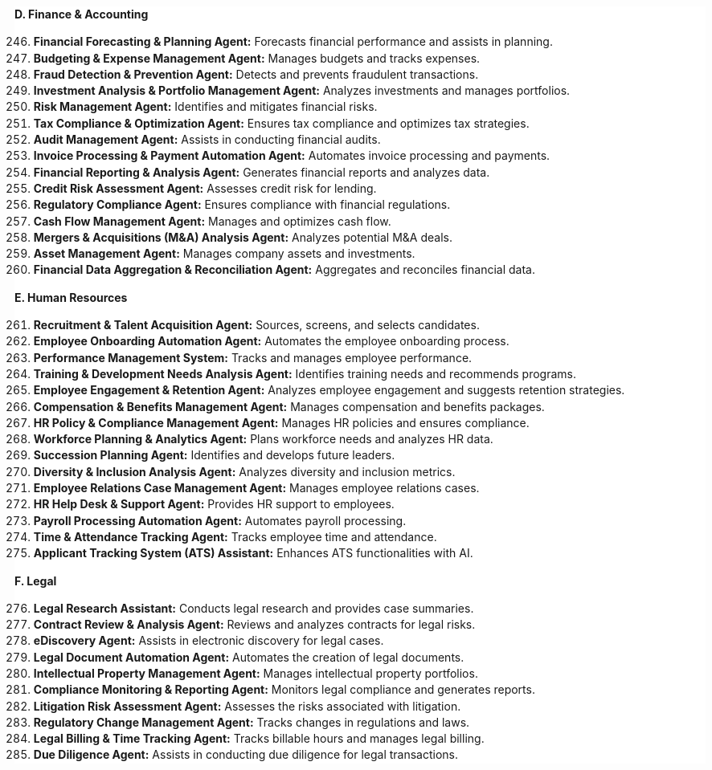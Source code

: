 **D. Finance & Accounting**

246. **Financial Forecasting & Planning Agent:** Forecasts financial performance and assists in planning.
247. **Budgeting & Expense Management Agent:** Manages budgets and tracks expenses.
248. **Fraud Detection & Prevention Agent:** Detects and prevents fraudulent transactions.
249. **Investment Analysis & Portfolio Management Agent:** Analyzes investments and manages portfolios.
250. **Risk Management Agent:** Identifies and mitigates financial risks.
251. **Tax Compliance & Optimization Agent:** Ensures tax compliance and optimizes tax strategies.
252. **Audit Management Agent:** Assists in conducting financial audits.
253. **Invoice Processing & Payment Automation Agent:** Automates invoice processing and payments.
254. **Financial Reporting & Analysis Agent:** Generates financial reports and analyzes data.
255. **Credit Risk Assessment Agent:** Assesses credit risk for lending.
256. **Regulatory Compliance Agent:** Ensures compliance with financial regulations.
257. **Cash Flow Management Agent:** Manages and optimizes cash flow.
258. **Mergers & Acquisitions (M&A) Analysis Agent:** Analyzes potential M&A deals.
259. **Asset Management Agent:** Manages company assets and investments.
260. **Financial Data Aggregation & Reconciliation Agent:** Aggregates and reconciles financial data.

**E. Human Resources**

261. **Recruitment & Talent Acquisition Agent:** Sources, screens, and selects candidates.
262. **Employee Onboarding Automation Agent:** Automates the employee onboarding process.
263. **Performance Management System:** Tracks and manages employee performance.
264. **Training & Development Needs Analysis Agent:** Identifies training needs and recommends programs.
265. **Employee Engagement & Retention Agent:** Analyzes employee engagement and suggests retention strategies.
266. **Compensation & Benefits Management Agent:** Manages compensation and benefits packages.
267. **HR Policy & Compliance Management Agent:** Manages HR policies and ensures compliance.
268. **Workforce Planning & Analytics Agent:** Plans workforce needs and analyzes HR data.
269. **Succession Planning Agent:** Identifies and develops future leaders.
270. **Diversity & Inclusion Analysis Agent:** Analyzes diversity and inclusion metrics.
271. **Employee Relations Case Management Agent:** Manages employee relations cases.
272. **HR Help Desk & Support Agent:** Provides HR support to employees.
273. **Payroll Processing Automation Agent:** Automates payroll processing.
274. **Time & Attendance Tracking Agent:** Tracks employee time and attendance.
275. **Applicant Tracking System (ATS) Assistant:** Enhances ATS functionalities with AI.

**F. Legal**

276. **Legal Research Assistant:** Conducts legal research and provides case summaries.
277. **Contract Review & Analysis Agent:** Reviews and analyzes contracts for legal risks.
278. **eDiscovery Agent:** Assists in electronic discovery for legal cases.
279. **Legal Document Automation Agent:** Automates the creation of legal documents.
280. **Intellectual Property Management Agent:** Manages intellectual property portfolios.
281. **Compliance Monitoring & Reporting Agent:** Monitors legal compliance and generates reports.
282. **Litigation Risk Assessment Agent:** Assesses the risks associated with litigation.
283. **Regulatory Change Management Agent:** Tracks changes in regulations and laws.
284. **Legal Billing & Time Tracking Agent:** Tracks billable hours and manages legal billing.
285. **Due Diligence Agent:** Assists in conducting due diligence for legal transactions.
